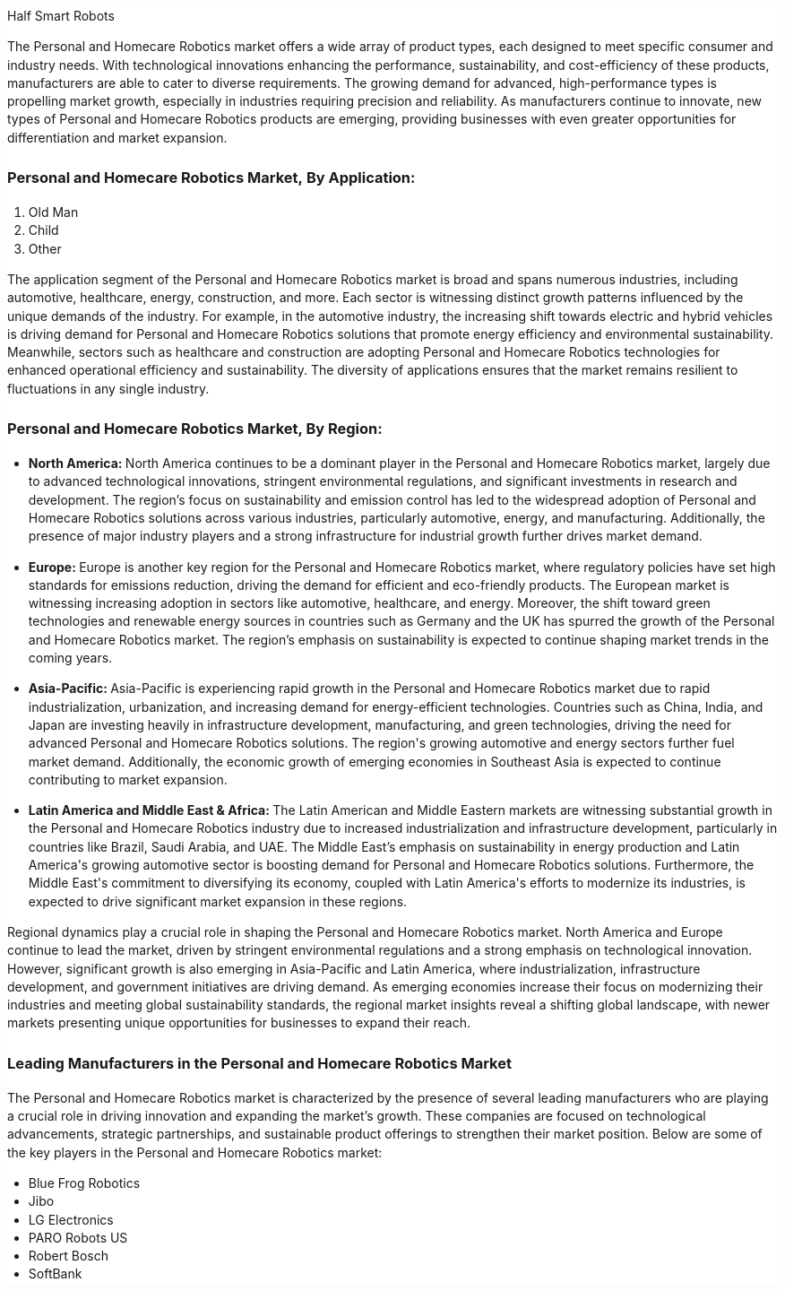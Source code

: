 Half Smart Robots</li></ol><p>The Personal and Homecare Robotics market offers a wide array of product types, each designed to meet specific consumer and industry needs. With technological innovations enhancing the performance, sustainability, and cost-efficiency of these products, manufacturers are able to cater to diverse requirements. The growing demand for advanced, high-performance types is propelling market growth, especially in industries requiring precision and reliability. As manufacturers continue to innovate, new types of Personal and Homecare Robotics products are emerging, providing businesses with even greater opportunities for differentiation and market expansion.</p><h3>Personal and Homecare Robotics Market,&nbsp;By Application:</h3><ol><li>Old Man<li> Child<li> Other</li></ol><p>The application segment of the Personal and Homecare Robotics market is broad and spans numerous industries, including automotive, healthcare, energy, construction, and more. Each sector is witnessing distinct growth patterns influenced by the unique demands of the industry. For example, in the automotive industry, the increasing shift towards electric and hybrid vehicles is driving demand for Personal and Homecare Robotics solutions that promote energy efficiency and environmental sustainability. Meanwhile, sectors such as healthcare and construction are adopting Personal and Homecare Robotics technologies for enhanced operational efficiency and sustainability. The diversity of applications ensures that the market remains resilient to fluctuations in any single industry.</p><h3>Personal and Homecare Robotics Market, By Region:</h3><ul><li><p><strong>North America:&nbsp;</strong>North America continues to be a dominant player in the Personal and Homecare Robotics market, largely due to advanced technological innovations, stringent environmental regulations, and significant investments in research and development. The region&rsquo;s focus on sustainability and emission control has led to the widespread adoption of Personal and Homecare Robotics solutions across various industries, particularly automotive, energy, and manufacturing. Additionally, the presence of major industry players and a strong infrastructure for industrial growth further drives market demand.</p></li><li><p><strong><strong>Europe:&nbsp;</strong></strong>Europe is another key region for the Personal and Homecare Robotics market, where regulatory policies have set high standards for emissions reduction, driving the demand for efficient and eco-friendly products. The European market is witnessing increasing adoption in sectors like automotive, healthcare, and energy. Moreover, the shift toward green technologies and renewable energy sources in countries such as Germany and the UK has spurred the growth of the Personal and Homecare Robotics market. The region&rsquo;s emphasis on sustainability is expected to continue shaping market trends in the coming years.</p></li><li><p><strong><strong>Asia-Pacific:&nbsp;</strong></strong>Asia-Pacific is experiencing rapid growth in the Personal and Homecare Robotics market due to rapid industrialization, urbanization, and increasing demand for energy-efficient technologies. Countries such as China, India, and Japan are investing heavily in infrastructure development, manufacturing, and green technologies, driving the need for advanced Personal and Homecare Robotics solutions. The region's growing automotive and energy sectors further fuel market demand. Additionally, the economic growth of emerging economies in Southeast Asia is expected to continue contributing to market expansion.</p></li><li><p><strong><strong>Latin America and Middle East &amp; Africa:&nbsp;</strong></strong>The Latin American and Middle Eastern markets are witnessing substantial growth in the Personal and Homecare Robotics industry due to increased industrialization and infrastructure development, particularly in countries like Brazil, Saudi Arabia, and UAE. The Middle East&rsquo;s emphasis on sustainability in energy production and Latin America's growing automotive sector is boosting demand for Personal and Homecare Robotics solutions. Furthermore, the Middle East's commitment to diversifying its economy, coupled with Latin America's efforts to modernize its industries, is expected to drive significant market expansion in these regions.</p></li></ul><p>Regional dynamics play a crucial role in shaping the Personal and Homecare Robotics market. North America and Europe continue to lead the market, driven by stringent environmental regulations and a strong emphasis on technological innovation. However, significant growth is also emerging in Asia-Pacific and Latin America, where industrialization, infrastructure development, and government initiatives are driving demand. As emerging economies increase their focus on modernizing their industries and meeting global sustainability standards, the regional market insights reveal a shifting global landscape, with newer markets presenting unique opportunities for businesses to expand their reach.</p><h3><strong>Leading Manufacturers in the Personal and Homecare Robotics Market</strong></h3><p>The Personal and Homecare Robotics market is characterized by the presence of several leading manufacturers who are playing a crucial role in driving innovation and expanding the market&rsquo;s growth. These companies are focused on technological advancements, strategic partnerships, and sustainable product offerings to strengthen their market position. Below are some of the key players in the Personal and Homecare Robotics market:</p></div><div class="article-main__content" data-test-id="publishing-text-block"><ul><li><span class="">Blue Frog Robotics<li> Jibo<li> LG Electronics<li> PARO Robots US<li> Robert Bosch<li> SoftBank